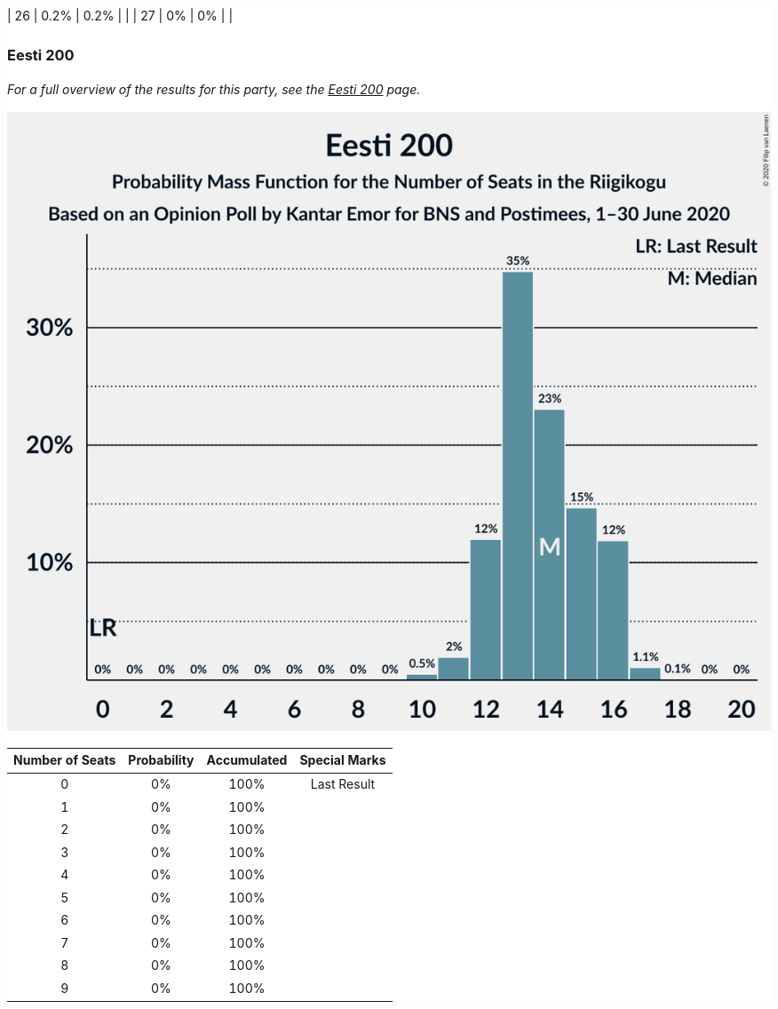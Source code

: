 | 26 | 0.2% | 0.2% |  |
| 27 | 0% | 0% |  |

### Eesti 200

*For a full overview of the results for this party, see the [Eesti 200](party-eesti200.html) page.*

![Graph with seats probability mass function not yet produced](2020-06-30-KantarEmor-seats-pmf-eesti200.png "Seats Probability Mass Function")

| Number of Seats | Probability | Accumulated | Special Marks |
|:---------------:|:-----------:|:-----------:|:-------------:|
| 0 | 0% | 100% | Last Result |
| 1 | 0% | 100% |  |
| 2 | 0% | 100% |  |
| 3 | 0% | 100% |  |
| 4 | 0% | 100% |  |
| 5 | 0% | 100% |  |
| 6 | 0% | 100% |  |
| 7 | 0% | 100% |  |
| 8 | 0% | 100% |  |
| 9 | 0% | 100% |  |